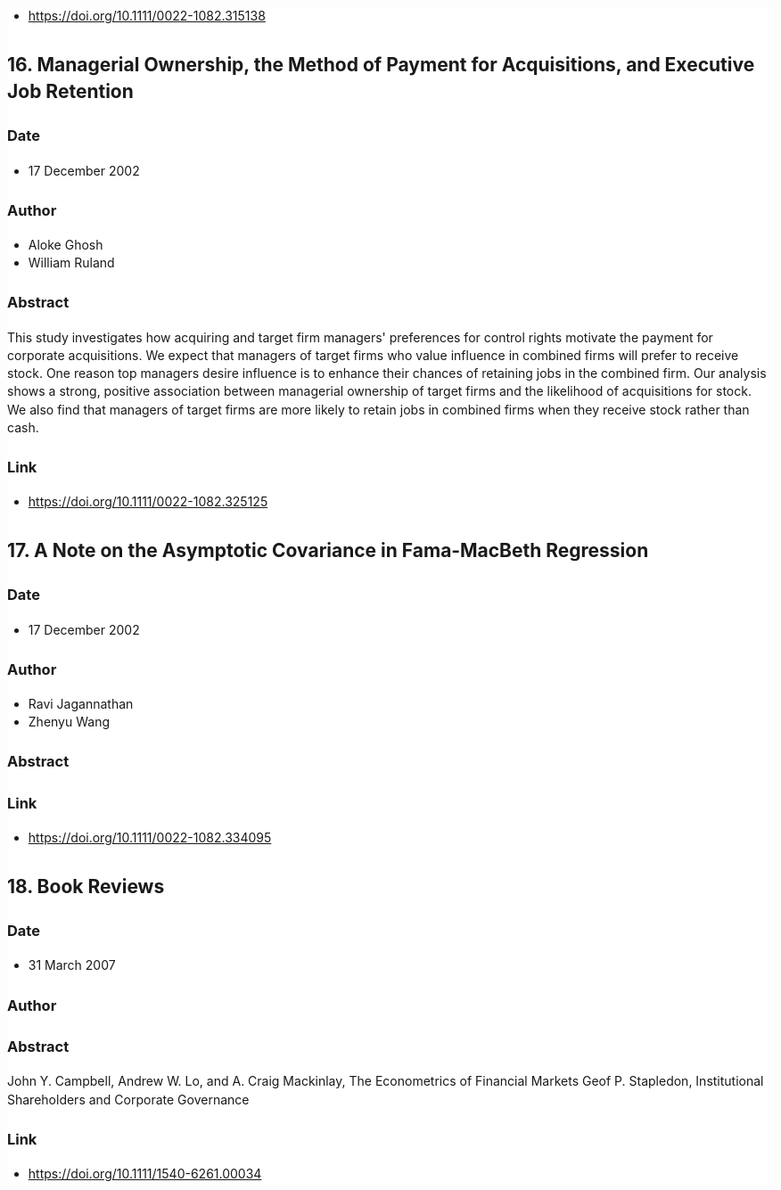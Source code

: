 - https://doi.org/10.1111/0022-1082.315138

## 16. Managerial Ownership, the Method of Payment for Acquisitions, and Executive Job Retention
### Date
- 17 December 2002
### Author
- Aloke Ghosh
- William Ruland
### Abstract
This study investigates how acquiring and target firm managers' preferences for control rights motivate the payment for corporate acquisitions. We expect that managers of target firms who value influence in combined firms will prefer to receive stock. One reason top managers desire influence is to enhance their chances of retaining jobs in the combined firm. Our analysis shows a strong, positive association between managerial ownership of target firms and the likelihood of acquisitions for stock. We also find that managers of target firms are more likely to retain jobs in combined firms when they receive stock rather than cash.
### Link
- https://doi.org/10.1111/0022-1082.325125

## 17. A Note on the Asymptotic Covariance in Fama‐MacBeth Regression
### Date
- 17 December 2002
### Author
- Ravi Jagannathan
- Zhenyu Wang
### Abstract

### Link
- https://doi.org/10.1111/0022-1082.334095

## 18. Book Reviews
### Date
- 31 March 2007
### Author
### Abstract
John Y. Campbell, Andrew W. Lo, and A. Craig Mackinlay, The Econometrics of Financial Markets
Geof P. Stapledon, Institutional Shareholders and Corporate Governance
### Link
- https://doi.org/10.1111/1540-6261.00034
